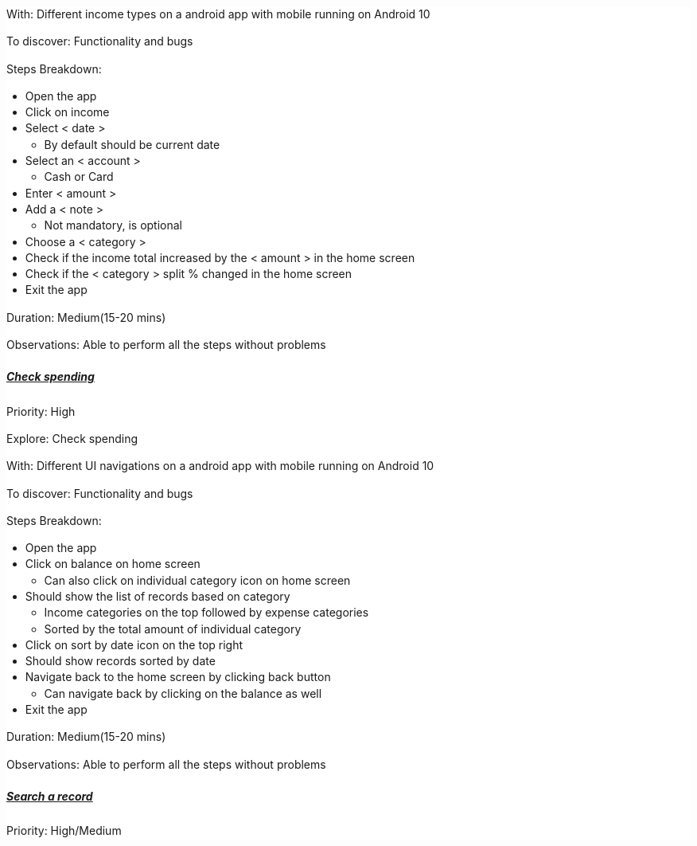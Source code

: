 With: Different income types on a android app with mobile running on Android 10

To discover: Functionality and bugs

Steps Breakdown:
- Open the app
- Click on income
- Select < date >
   - By default should be current date
- Select an < account > 
   - Cash or Card
- Enter < amount >
- Add a < note >
   - Not mandatory, is optional
- Choose a < category >
- Check if the income total increased by the < amount > in the home screen
- Check if the < category > split % changed in the home screen
- Exit the app

Duration: Medium(15-20 mins)

Observations: Able to perform all the steps without problems

<div id='section-id-86'/>

##### <u>Check spending  </u>

Priority: High

Explore: Check spending

With: Different UI navigations on a android app with mobile running on Android 10

To discover: Functionality and bugs

Steps Breakdown:
- Open the app
- Click on balance on home screen
   - Can also click on individual category icon on home screen
- Should show the list of records based on category
   - Income categories on the top followed by expense categories
   - Sorted by the total amount of individual category
- Click on sort by date icon on the top right
- Should show records sorted by date
- Navigate back to the home screen by clicking back button
   - Can navigate back by clicking on the balance as well
- Exit the app

Duration: Medium(15-20 mins)

Observations: Able to perform all the steps without problems

<div id='section-id-113'/>

##### <u>Search a record  </u>

Priority: High/Medium
